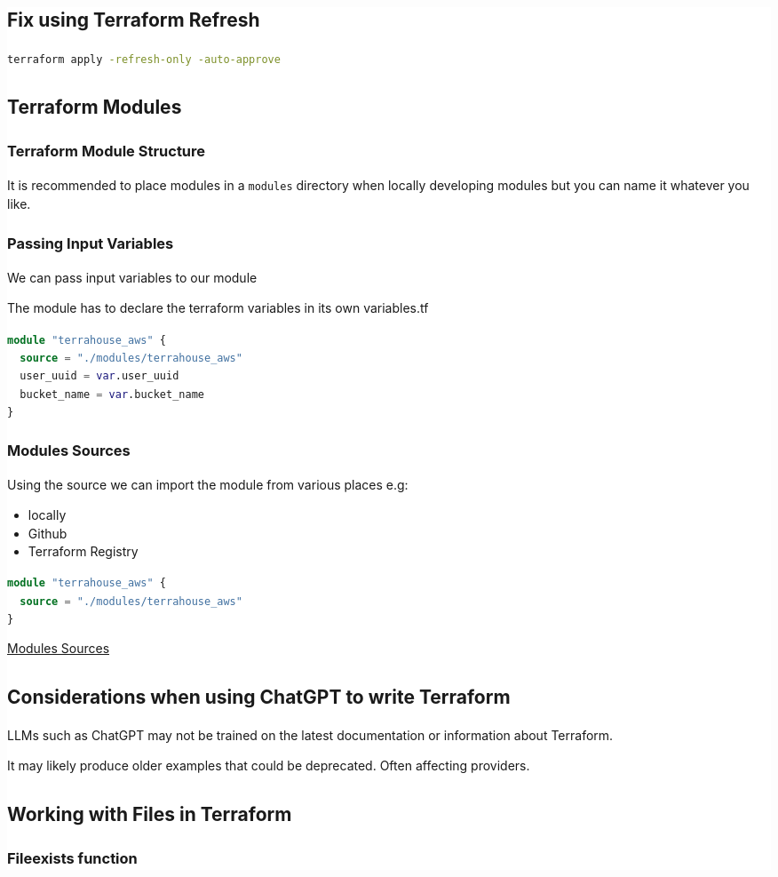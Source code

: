 ## Fix using Terraform Refresh

```sh
terraform apply -refresh-only -auto-approve
```

## Terraform Modules

### Terraform Module Structure

It is recommended to place modules in a `modules` directory when locally developing modules but you can name it whatever you like.



### Passing Input Variables

We can pass input variables to our module

The module has to declare the terraform variables in its own variables.tf

```tf
module "terrahouse_aws" {
  source = "./modules/terrahouse_aws"
  user_uuid = var.user_uuid
  bucket_name = var.bucket_name
}
```

### Modules Sources

Using the source we can import the module from various places e.g:

- locally
- Github
- Terraform Registry

```tf
module "terrahouse_aws" {
  source = "./modules/terrahouse_aws"
}
```

[Modules Sources](https://developer.hashicorp.com/terraform/language/modules/sources)

## Considerations when using ChatGPT to write Terraform

LLMs such as ChatGPT may not be trained on the latest documentation or information about Terraform.

It may likely produce older examples that could be deprecated. Often affecting providers.

## Working with Files in Terraform


### Fileexists function
